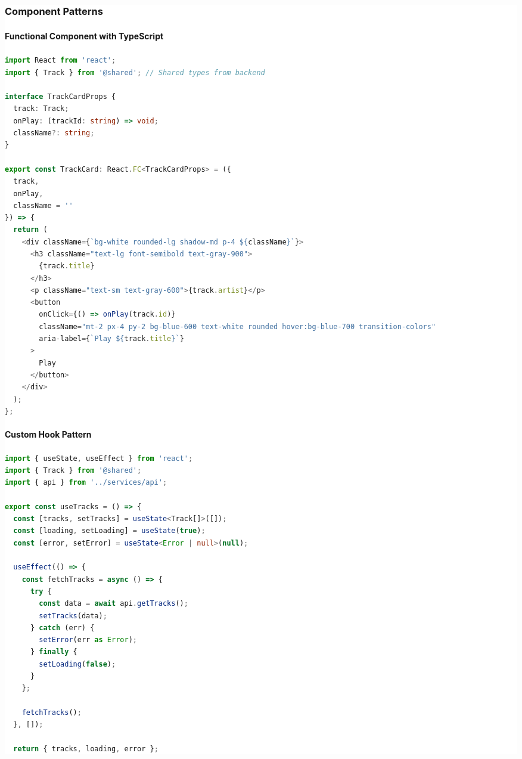 ### Component Patterns

#### Functional Component with TypeScript
```typescript
import React from 'react';
import { Track } from '@shared'; // Shared types from backend

interface TrackCardProps {
  track: Track;
  onPlay: (trackId: string) => void;
  className?: string;
}

export const TrackCard: React.FC<TrackCardProps> = ({ 
  track, 
  onPlay,
  className = ''
}) => {
  return (
    <div className={`bg-white rounded-lg shadow-md p-4 ${className}`}>
      <h3 className="text-lg font-semibold text-gray-900">
        {track.title}
      </h3>
      <p className="text-sm text-gray-600">{track.artist}</p>
      <button
        onClick={() => onPlay(track.id)}
        className="mt-2 px-4 py-2 bg-blue-600 text-white rounded hover:bg-blue-700 transition-colors"
        aria-label={`Play ${track.title}`}
      >
        Play
      </button>
    </div>
  );
};
```

#### Custom Hook Pattern
```typescript
import { useState, useEffect } from 'react';
import { Track } from '@shared';
import { api } from '../services/api';

export const useTracks = () => {
  const [tracks, setTracks] = useState<Track[]>([]);
  const [loading, setLoading] = useState(true);
  const [error, setError] = useState<Error | null>(null);

  useEffect(() => {
    const fetchTracks = async () => {
      try {
        const data = await api.getTracks();
        setTracks(data);
      } catch (err) {
        setError(err as Error);
      } finally {
        setLoading(false);
      }
    };

    fetchTracks();
  }, []);

  return { tracks, loading, error };
```